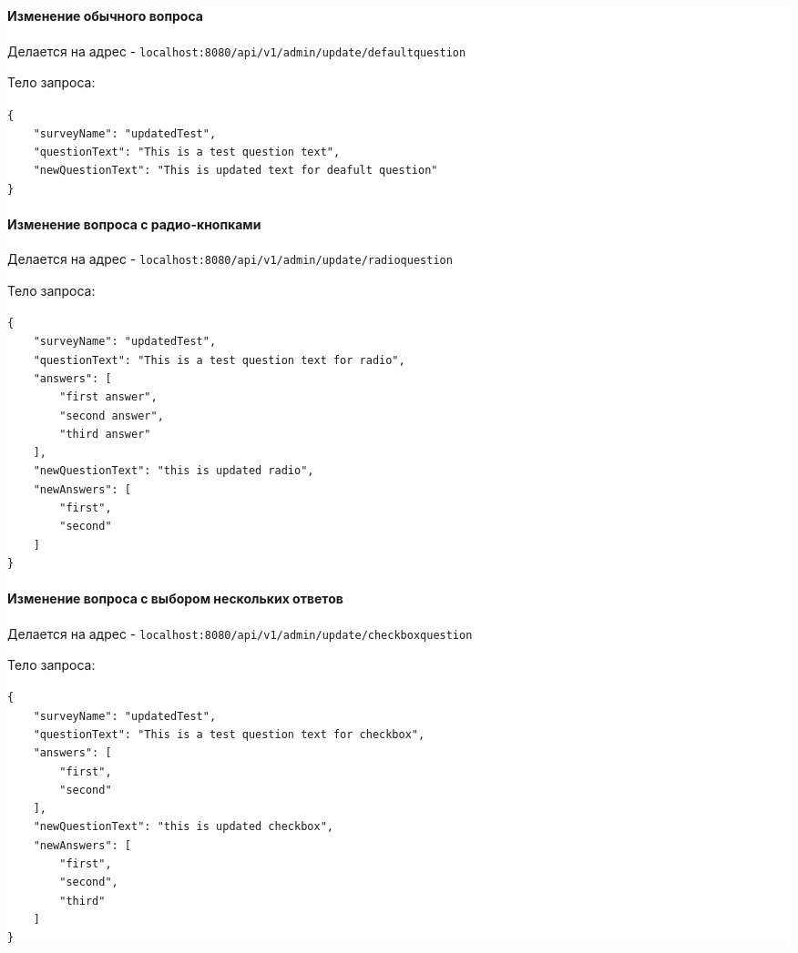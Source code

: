 #### Изменение обычного вопроса

Делается на адрес - `localhost:8080/api/v1/admin/update/defaultquestion`

Тело запроса:
````
{
    "surveyName": "updatedTest",
    "questionText": "This is a test question text",
    "newQuestionText": "This is updated text for deafult question"
}
````

#### Изменение вопроса с радио-кнопками

Делается на адрес - `localhost:8080/api/v1/admin/update/radioquestion`

Тело запроса:
````
{
    "surveyName": "updatedTest",
    "questionText": "This is a test question text for radio",
    "answers": [
        "first answer",
        "second answer",
        "third answer"
    ],
    "newQuestionText": "this is updated radio",
    "newAnswers": [
        "first",
        "second"
    ]
}
````

#### Изменение вопроса с выбором нескольких ответов

Делается на адрес - `localhost:8080/api/v1/admin/update/checkboxquestion`

Тело запроса:
````
{
    "surveyName": "updatedTest",
    "questionText": "This is a test question text for checkbox",
    "answers": [
        "first",
        "second"
    ],
    "newQuestionText": "this is updated checkbox",
    "newAnswers": [
        "first",
        "second",
        "third"
    ]
}
````
